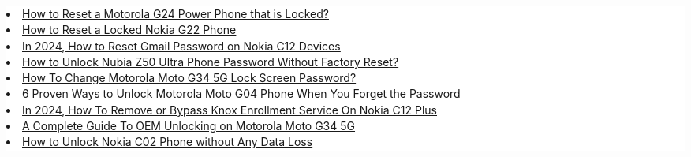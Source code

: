 <li><a href="https://easy-unlock-android.techidaily.com/how-to-reset-a-motorola-g24-power-phone-that-is-locked-by-drfone-android/" ><u>How to Reset a Motorola G24 Power Phone that is Locked?</u></a></li>
<li><a href="https://easy-unlock-android.techidaily.com/how-to-reset-a-locked-nokia-g22-phone-by-drfone-android/" ><u>How to Reset a Locked Nokia G22 Phone</u></a></li>
<li><a href="https://easy-unlock-android.techidaily.com/in-2024-how-to-reset-gmail-password-on-nokia-c12-devices-by-drfone-android/" ><u>In 2024, How to Reset Gmail Password on Nokia C12 Devices</u></a></li>
<li><a href="https://easy-unlock-android.techidaily.com/how-to-unlock-nubia-z50-ultra-phone-password-without-factory-reset-by-drfone-android/" ><u>How to Unlock Nubia Z50 Ultra Phone Password Without Factory Reset?</u></a></li>
<li><a href="https://easy-unlock-android.techidaily.com/how-to-change-motorola-moto-g34-5g-lock-screen-password-by-drfone-android/" ><u>How To Change Motorola Moto G34 5G Lock Screen Password?</u></a></li>
<li><a href="https://easy-unlock-android.techidaily.com/6-proven-ways-to-unlock-motorola-moto-g04-phone-when-you-forget-the-password-by-drfone-android/" ><u>6 Proven Ways to Unlock Motorola Moto G04 Phone When You Forget the Password</u></a></li>
<li><a href="https://easy-unlock-android.techidaily.com/in-2024-how-to-remove-or-bypass-knox-enrollment-service-on-nokia-c12-plus-by-drfone-android/" ><u>In 2024, How To Remove or Bypass Knox Enrollment Service On Nokia C12 Plus</u></a></li>
<li><a href="https://easy-unlock-android.techidaily.com/a-complete-guide-to-oem-unlocking-on-motorola-moto-g34-5g-by-drfone-android/" ><u>A Complete Guide To OEM Unlocking on Motorola Moto G34 5G</u></a></li>
<li><a href="https://easy-unlock-android.techidaily.com/how-to-unlock-nokia-c02-phone-without-any-data-loss-by-drfone-android/" ><u>How to Unlock Nokia C02 Phone without Any Data Loss</u></a></li>
</ul></div>
